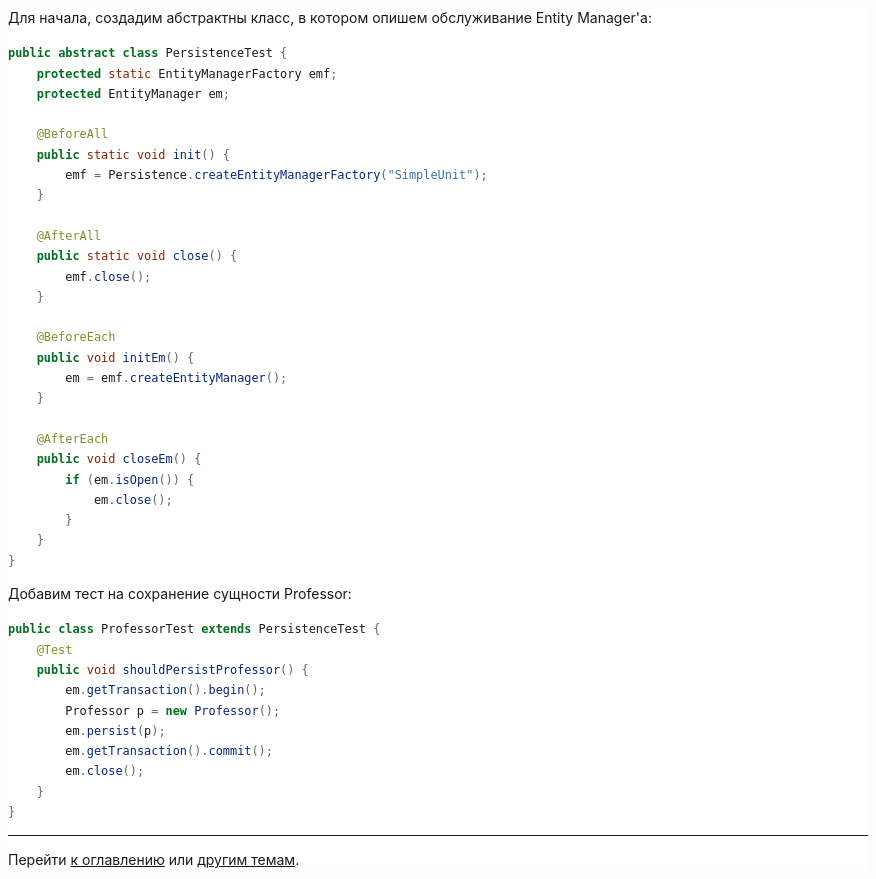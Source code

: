 Для начала, создадим абстрактны класс, в котором опишем обслуживание Entity Manager'а:
```java
public abstract class PersistenceTest {
    protected static EntityManagerFactory emf;
    protected EntityManager em;

    @BeforeAll
    public static void init() {
        emf = Persistence.createEntityManagerFactory("SimpleUnit");
    }

    @AfterAll
    public static void close() {
        emf.close();
    }
    
    @BeforeEach
    public void initEm() {
        em = emf.createEntityManager();
    }

    @AfterEach
    public void closeEm() {
        if (em.isOpen()) {
            em.close();
        }
    }
}
```

Добавим тест на сохранение сущности Professor:
```java
public class ProfessorTest extends PersistenceTest {
    @Test
    public void shouldPersistProfessor() {
        em.getTransaction().begin();
        Professor p = new Professor();
        em.persist(p);
        em.getTransaction().commit();
        em.close();
    }
}
```

--------

Перейти [к оглавлению](#home) или [другим темам](./README.md).